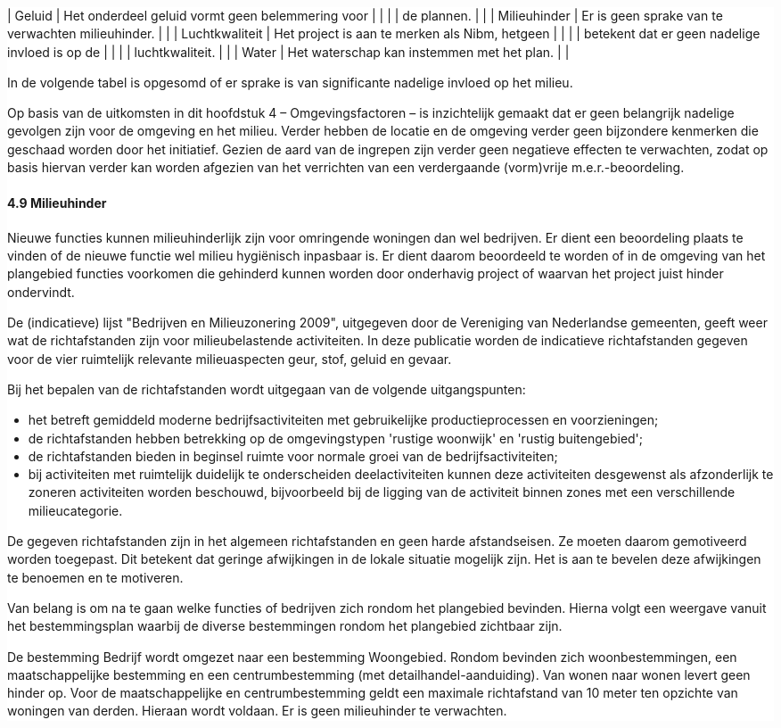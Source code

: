| Geluid             | Het onderdeel geluid vormt geen belemmering voor   |  |
|                    | de plannen.                                        |  |
| Milieuhinder       | Er is geen sprake van te verwachten milieuhinder.  |  |
| Luchtkwaliteit     | Het project is aan te merken als Nibm, hetgeen     |  |
|                    | betekent dat er geen nadelige invloed is op de     |  |
|                    | luchtkwaliteit.                                    |  |
| Water              | Het waterschap kan instemmen met het plan.         |  |

In de volgende tabel is opgesomd of er sprake is van significante nadelige invloed op het milieu.

Op basis van de uitkomsten in dit hoofdstuk 4 – Omgevingsfactoren – is inzichtelijk gemaakt dat er geen belangrijk nadelige gevolgen zijn voor de omgeving en het milieu. Verder hebben de locatie en de omgeving verder geen bijzondere kenmerken die geschaad worden door het initiatief. Gezien de aard van de ingrepen zijn verder geen negatieve effecten te verwachten, zodat op basis hiervan verder kan worden afgezien van het verrichten van een verdergaande (vorm)vrije m.e.r.-beoordeling.

#### <span id="page-34-0"></span>**4.9 Milieuhinder**

Nieuwe functies kunnen milieuhinderlijk zijn voor omringende woningen dan wel bedrijven. Er dient een beoordeling plaats te vinden of de nieuwe functie wel milieu hygiënisch inpasbaar is. Er dient daarom beoordeeld te worden of in de omgeving van het plangebied functies voorkomen die gehinderd kunnen worden door onderhavig project of waarvan het project juist hinder ondervindt.

De (indicatieve) lijst "Bedrijven en Milieuzonering 2009", uitgegeven door de Vereniging van Nederlandse gemeenten, geeft weer wat de richtafstanden zijn voor milieubelastende activiteiten. In deze publicatie worden de indicatieve richtafstanden gegeven voor de vier ruimtelijk relevante milieuaspecten geur, stof, geluid en gevaar.

Bij het bepalen van de richtafstanden wordt uitgegaan van de volgende uitgangspunten:

- het betreft gemiddeld moderne bedrijfsactiviteiten met gebruikelijke productieprocessen en voorzieningen;
- de richtafstanden hebben betrekking op de omgevingstypen 'rustige woonwijk' en 'rustig buitengebied';
- de richtafstanden bieden in beginsel ruimte voor normale groei van de bedrijfsactiviteiten;
- bij activiteiten met ruimtelijk duidelijk te onderscheiden deelactiviteiten kunnen deze activiteiten desgewenst als afzonderlijk te zoneren activiteiten worden beschouwd, bijvoorbeeld bij de ligging van de activiteit binnen zones met een verschillende milieucategorie.

De gegeven richtafstanden zijn in het algemeen richtafstanden en geen harde afstandseisen. Ze moeten daarom gemotiveerd worden toegepast. Dit betekent dat geringe afwijkingen in de lokale situatie mogelijk zijn. Het is aan te bevelen deze afwijkingen te benoemen en te motiveren.

Van belang is om na te gaan welke functies of bedrijven zich rondom het plangebied bevinden. Hierna volgt een weergave vanuit het bestemmingsplan waarbij de diverse bestemmingen rondom het plangebied zichtbaar zijn.

De bestemming Bedrijf wordt omgezet naar een bestemming Woongebied. Rondom bevinden zich woonbestemmingen, een maatschappelijke bestemming en een centrumbestemming (met detailhandel-aanduiding). Van wonen naar wonen levert geen hinder op. Voor de maatschappelijke en centrumbestemming geldt een maximale richtafstand van 10 meter ten opzichte van woningen van derden. Hieraan wordt voldaan. Er is geen milieuhinder te verwachten.
